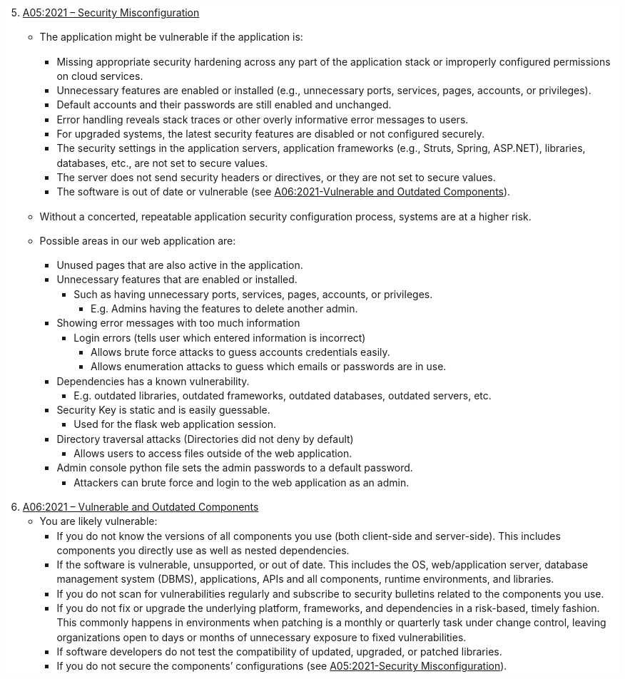 <p id="5"></p>

5. [A05:2021 – Security Misconfiguration](https://owasp.org/Top10/A05_2021-Security_Misconfiguration/)
   - The application might be vulnerable if the application is:
     - Missing appropriate security hardening across any part of the application stack or improperly configured permissions on cloud services.
     - Unnecessary features are enabled or installed (e.g., unnecessary ports, services, pages, accounts, or privileges).
     - Default accounts and their passwords are still enabled and unchanged.
     - Error handling reveals stack traces or other overly informative error messages to users.
     - For upgraded systems, the latest security features are disabled or not configured securely.
     - The security settings in the application servers, application frameworks (e.g., Struts, Spring, ASP.NET), libraries, databases, etc., are not set to secure values.
     - The server does not send security headers or directives, or they are not set to secure values.
     - The software is out of date or vulnerable (see [A06:2021-Vulnerable and Outdated Components](https://owasp.org/Top10/A06_2021-Vulnerable_and_Outdated_Components/)).
   - Without a concerted, repeatable application security configuration process, systems are at a higher risk.

   - Possible areas in our web application are:
     - Unused pages that are also active in the application.
     - Unnecessary features that are enabled or installed.
       - Such as having unnecessary ports, services, pages, accounts, or privileges.
         - E.g. Admins having the features to delete another admin.
     - Showing error messages with too much information
       - Login errors (tells user which entered information is incorrect)
         - Allows brute force attacks to guess accounts credentials easily.
         - Allows enumeration attacks to guess which emails or passwords are in use.
     - Dependencies has a known vulnerability.
       - E.g. outdated libraries, outdated frameworks, outdated databases, outdated servers, etc.
     - Security Key is static and is easily guessable.
       - Used for the flask web application session.
     - Directory traversal attacks (Directories did not deny by default)
         - Allows users to access files outside of the web application.
     - Admin console python file sets the admin passwords to a default password.
       - Attackers can brute force and login to the web application as an admin.

<p id="6"></p>

6. [A06:2021 – Vulnerable and Outdated Components](https://owasp.org/Top10/A06_2021-Vulnerable_and_Outdated_Components/)
   - You are likely vulnerable:
     - If you do not know the versions of all components you use (both client-side and server-side). This includes components you directly use as well as nested dependencies.
     - If the software is vulnerable, unsupported, or out of date. This includes the OS, web/application server, database management system (DBMS), applications, APIs and all components, runtime environments, and libraries.
     - If you do not scan for vulnerabilities regularly and subscribe to security bulletins related to the components you use.
     - If you do not fix or upgrade the underlying platform, frameworks, and dependencies in a risk-based, timely fashion. This commonly happens in environments when patching is a monthly or quarterly task under change control, leaving organizations open to days or months of unnecessary exposure to fixed vulnerabilities.
     - If software developers do not test the compatibility of updated, upgraded, or patched libraries.
     - If you do not secure the components’ configurations (see [A05:2021-Security Misconfiguration](https://owasp.org/Top10/A05_2021-Security_Misconfiguration/)).
